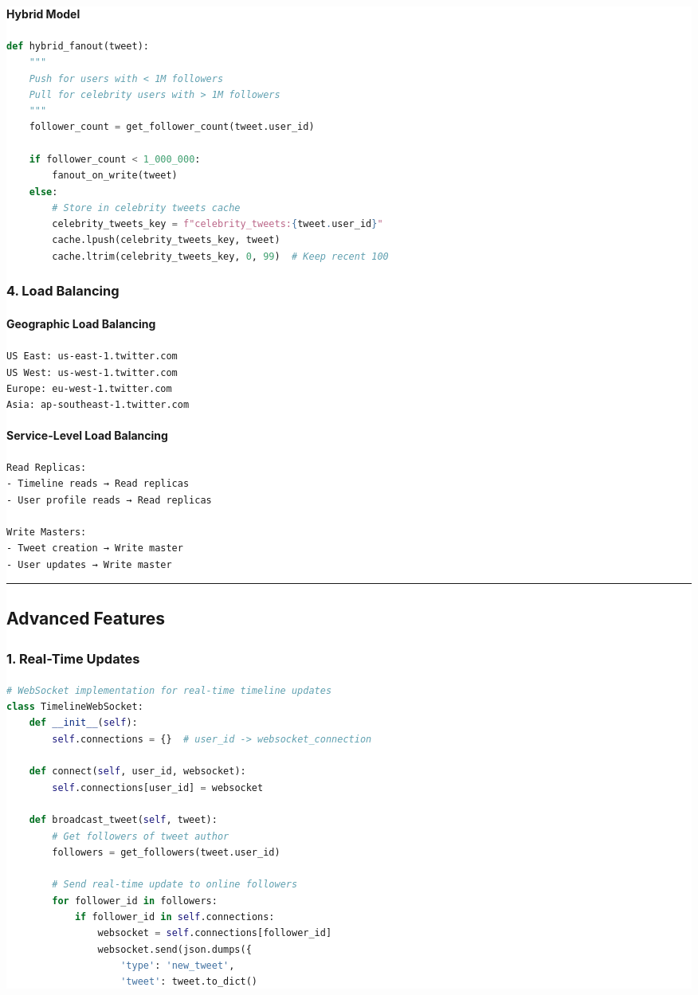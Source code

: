 #### Hybrid Model
```python
def hybrid_fanout(tweet):
    """
    Push for users with < 1M followers
    Pull for celebrity users with > 1M followers
    """
    follower_count = get_follower_count(tweet.user_id)
    
    if follower_count < 1_000_000:
        fanout_on_write(tweet)
    else:
        # Store in celebrity tweets cache
        celebrity_tweets_key = f"celebrity_tweets:{tweet.user_id}"
        cache.lpush(celebrity_tweets_key, tweet)
        cache.ltrim(celebrity_tweets_key, 0, 99)  # Keep recent 100
```

### 4. Load Balancing

#### Geographic Load Balancing
```
US East: us-east-1.twitter.com
US West: us-west-1.twitter.com
Europe: eu-west-1.twitter.com
Asia: ap-southeast-1.twitter.com
```

#### Service-Level Load Balancing
```
Read Replicas: 
- Timeline reads → Read replicas
- User profile reads → Read replicas

Write Masters:
- Tweet creation → Write master
- User updates → Write master
```

---

## Advanced Features

### 1. Real-Time Updates
```python
# WebSocket implementation for real-time timeline updates
class TimelineWebSocket:
    def __init__(self):
        self.connections = {}  # user_id -> websocket_connection
    
    def connect(self, user_id, websocket):
        self.connections[user_id] = websocket
    
    def broadcast_tweet(self, tweet):
        # Get followers of tweet author
        followers = get_followers(tweet.user_id)
        
        # Send real-time update to online followers
        for follower_id in followers:
            if follower_id in self.connections:
                websocket = self.connections[follower_id]
                websocket.send(json.dumps({
                    'type': 'new_tweet',
                    'tweet': tweet.to_dict()
```